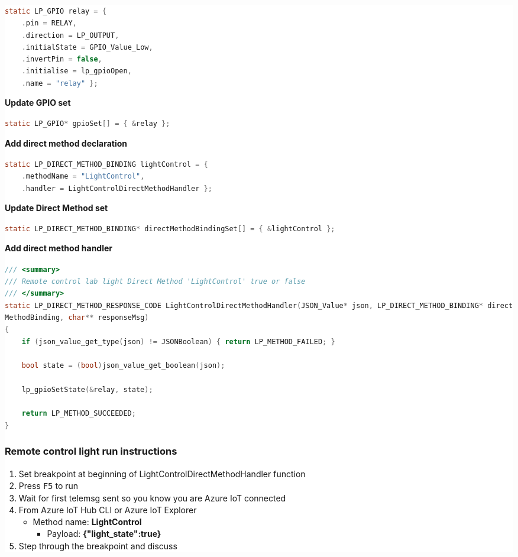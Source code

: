 ```c
static LP_GPIO relay = {
    .pin = RELAY,
    .direction = LP_OUTPUT,
    .initialState = GPIO_Value_Low,
    .invertPin = false,
    .initialise = lp_gpioOpen,
    .name = "relay" };
```

**Update GPIO set**

```c
static LP_GPIO* gpioSet[] = { &relay };
```

**Add direct method declaration**

```c
static LP_DIRECT_METHOD_BINDING lightControl = {
    .methodName = "LightControl",
    .handler = LightControlDirectMethodHandler };
```

**Update Direct Method set**

```c
static LP_DIRECT_METHOD_BINDING* directMethodBindingSet[] = { &lightControl };
```

**Add direct method handler**

```c
/// <summary>
/// Remote control lab light Direct Method 'LightControl' true or false
/// </summary>
static LP_DIRECT_METHOD_RESPONSE_CODE LightControlDirectMethodHandler(JSON_Value* json, LP_DIRECT_METHOD_BINDING* directMethodBinding, char** responseMsg)
{
    if (json_value_get_type(json) != JSONBoolean) { return LP_METHOD_FAILED; }

    bool state = (bool)json_value_get_boolean(json);

    lp_gpioSetState(&relay, state);

    return LP_METHOD_SUCCEEDED;
}
```

### Remote control light run instructions

1. Set breakpoint at beginning of LightControlDirectMethodHandler function
1. Press <kbd>F5</kbd> to run
1. Wait for first telemsg sent so you know you are Azure IoT connected
1. From Azure IoT Hub CLI or Azure IoT Explorer
    * Method name: **LightControl**
      * Payload: **{"light_state":true}**
1. Step through the breakpoint and discuss
